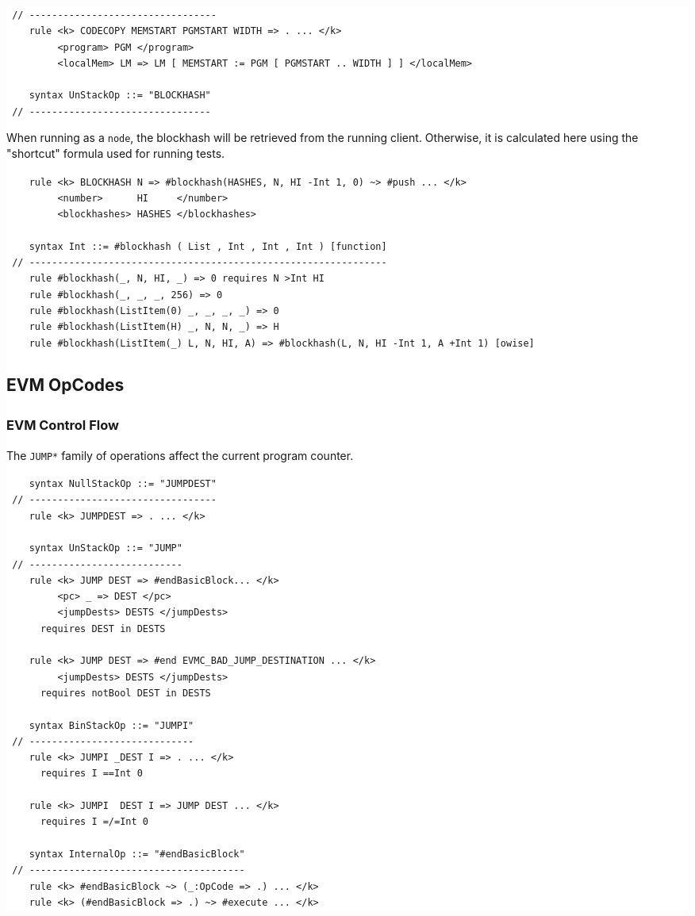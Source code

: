```k
 // ---------------------------------
    rule <k> CODECOPY MEMSTART PGMSTART WIDTH => . ... </k>
         <program> PGM </program>
         <localMem> LM => LM [ MEMSTART := PGM [ PGMSTART .. WIDTH ] ] </localMem>

    syntax UnStackOp ::= "BLOCKHASH"
 // --------------------------------
```

When running as a `node`, the blockhash will be retrieved from the running client.
Otherwise, it is calculated here using the "shortcut" formula used for running tests.

```{.k .standalone}
    rule <k> BLOCKHASH N => #blockhash(HASHES, N, HI -Int 1, 0) ~> #push ... </k>
         <number>      HI     </number>
         <blockhashes> HASHES </blockhashes>

    syntax Int ::= #blockhash ( List , Int , Int , Int ) [function]
 // ---------------------------------------------------------------
    rule #blockhash(_, N, HI, _) => 0 requires N >Int HI
    rule #blockhash(_, _, _, 256) => 0
    rule #blockhash(ListItem(0) _, _, _, _) => 0
    rule #blockhash(ListItem(H) _, N, N, _) => H
    rule #blockhash(ListItem(_) L, N, HI, A) => #blockhash(L, N, HI -Int 1, A +Int 1) [owise]
```

EVM OpCodes
-----------

### EVM Control Flow

The `JUMP*` family of operations affect the current program counter.

```k
    syntax NullStackOp ::= "JUMPDEST"
 // ---------------------------------
    rule <k> JUMPDEST => . ... </k>

    syntax UnStackOp ::= "JUMP"
 // ---------------------------
    rule <k> JUMP DEST => #endBasicBlock... </k>
         <pc> _ => DEST </pc>
         <jumpDests> DESTS </jumpDests>
      requires DEST in DESTS

    rule <k> JUMP DEST => #end EVMC_BAD_JUMP_DESTINATION ... </k>
         <jumpDests> DESTS </jumpDests>
      requires notBool DEST in DESTS

    syntax BinStackOp ::= "JUMPI"
 // -----------------------------
    rule <k> JUMPI _DEST I => . ... </k>
      requires I ==Int 0

    rule <k> JUMPI  DEST I => JUMP DEST ... </k>
      requires I =/=Int 0

    syntax InternalOp ::= "#endBasicBlock"
 // --------------------------------------
    rule <k> #endBasicBlock ~> (_:OpCode => .) ... </k>
    rule <k> (#endBasicBlock => .) ~> #execute ... </k>
```
